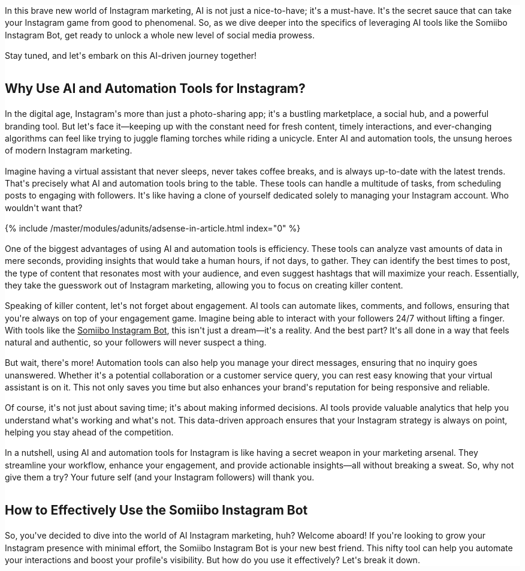 In this brave new world of Instagram marketing, AI is not just a nice-to-have; it's a must-have. It's the secret sauce that can take your Instagram game from good to phenomenal. So, as we dive deeper into the specifics of leveraging AI tools like the Somiibo Instagram Bot, get ready to unlock a whole new level of social media prowess. 

Stay tuned, and let's embark on this AI-driven journey together!

## Why Use AI and Automation Tools for Instagram?

In the digital age, Instagram's more than just a photo-sharing app; it's a bustling marketplace, a social hub, and a powerful branding tool. But let's face it—keeping up with the constant need for fresh content, timely interactions, and ever-changing algorithms can feel like trying to juggle flaming torches while riding a unicycle. Enter AI and automation tools, the unsung heroes of modern Instagram marketing.

Imagine having a virtual assistant that never sleeps, never takes coffee breaks, and is always up-to-date with the latest trends. That's precisely what AI and automation tools bring to the table. These tools can handle a multitude of tasks, from scheduling posts to engaging with followers. It's like having a clone of yourself dedicated solely to managing your Instagram account. Who wouldn't want that?

{% include /master/modules/adunits/adsense-in-article.html index="0" %}

One of the biggest advantages of using AI and automation tools is efficiency. These tools can analyze vast amounts of data in mere seconds, providing insights that would take a human hours, if not days, to gather. They can identify the best times to post, the type of content that resonates most with your audience, and even suggest hashtags that will maximize your reach. Essentially, they take the guesswork out of Instagram marketing, allowing you to focus on creating killer content.

Speaking of killer content, let's not forget about engagement. AI tools can automate likes, comments, and follows, ensuring that you're always on top of your engagement game. Imagine being able to interact with your followers 24/7 without lifting a finger. With tools like the [Somiibo Instagram Bot](https://somiibo.com/platforms/instagram-bot), this isn't just a dream—it's a reality. And the best part? It's all done in a way that feels natural and authentic, so your followers will never suspect a thing.

But wait, there's more! Automation tools can also help you manage your direct messages, ensuring that no inquiry goes unanswered. Whether it's a potential collaboration or a customer service query, you can rest easy knowing that your virtual assistant is on it. This not only saves you time but also enhances your brand's reputation for being responsive and reliable.

Of course, it's not just about saving time; it's about making informed decisions. AI tools provide valuable analytics that help you understand what's working and what's not. This data-driven approach ensures that your Instagram strategy is always on point, helping you stay ahead of the competition.

In a nutshell, using AI and automation tools for Instagram is like having a secret weapon in your marketing arsenal. They streamline your workflow, enhance your engagement, and provide actionable insights—all without breaking a sweat. So, why not give them a try? Your future self (and your Instagram followers) will thank you.

## How to Effectively Use the Somiibo Instagram Bot

So, you've decided to dive into the world of AI Instagram marketing, huh? Welcome aboard! If you're looking to grow your Instagram presence with minimal effort, the Somiibo Instagram Bot is your new best friend. This nifty tool can help you automate your interactions and boost your profile's visibility. But how do you use it effectively? Let's break it down.
